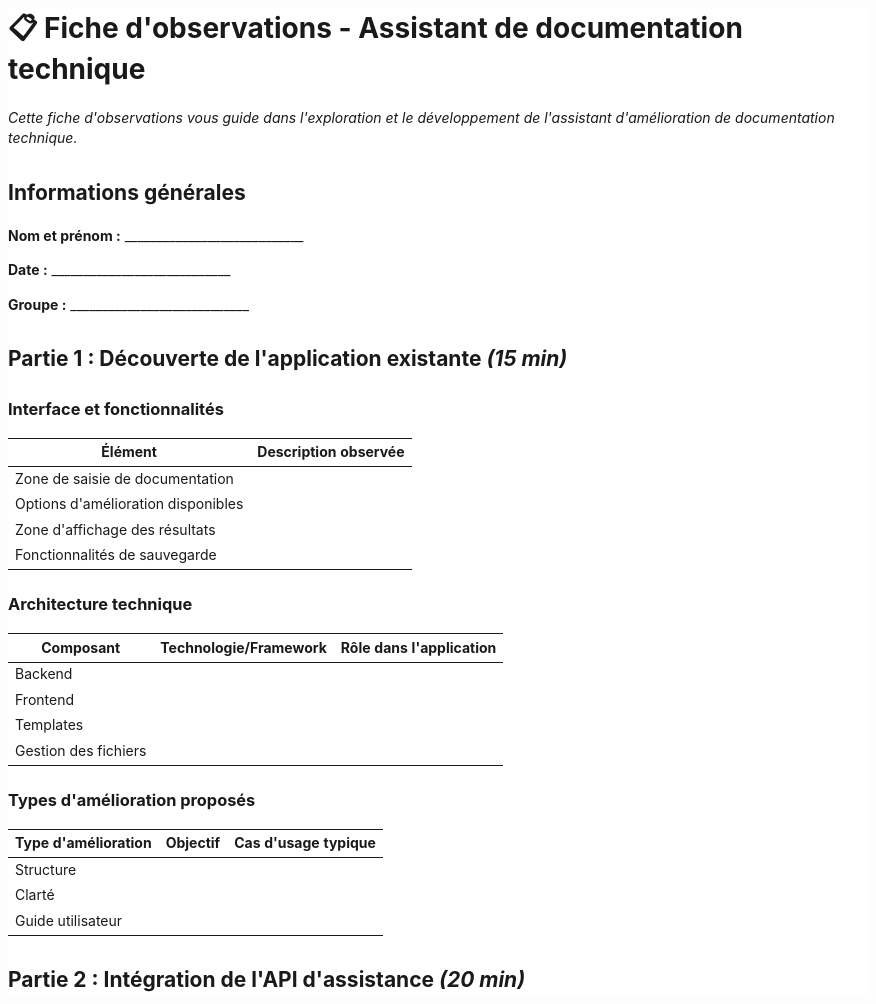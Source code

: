 # 📋 Fiche d'observations - Assistant de documentation technique

*Cette fiche d'observations vous guide dans l'exploration et le développement de l'assistant d'amélioration de documentation technique.*

## Informations générales

**Nom et prénom :** ____________________________

**Date :** ____________________________

**Groupe :** ____________________________

## Partie 1 : Découverte de l'application existante *(15 min)*

### Interface et fonctionnalités

| Élément | Description observée |
|---------|---------------------|
| Zone de saisie de documentation | |
| Options d'amélioration disponibles | |
| Zone d'affichage des résultats | |
| Fonctionnalités de sauvegarde | |

### Architecture technique

| Composant | Technologie/Framework | Rôle dans l'application |
|-----------|----------------------|----------------------|
| Backend | | |
| Frontend | | |
| Templates | | |
| Gestion des fichiers | | |

### Types d'amélioration proposés

| Type d'amélioration | Objectif | Cas d'usage typique |
|-------------------|----------|-------------------|
| Structure | | |
| Clarté | | |
| Guide utilisateur | | |

## Partie 2 : Intégration de l'API d'assistance *(20 min)*
